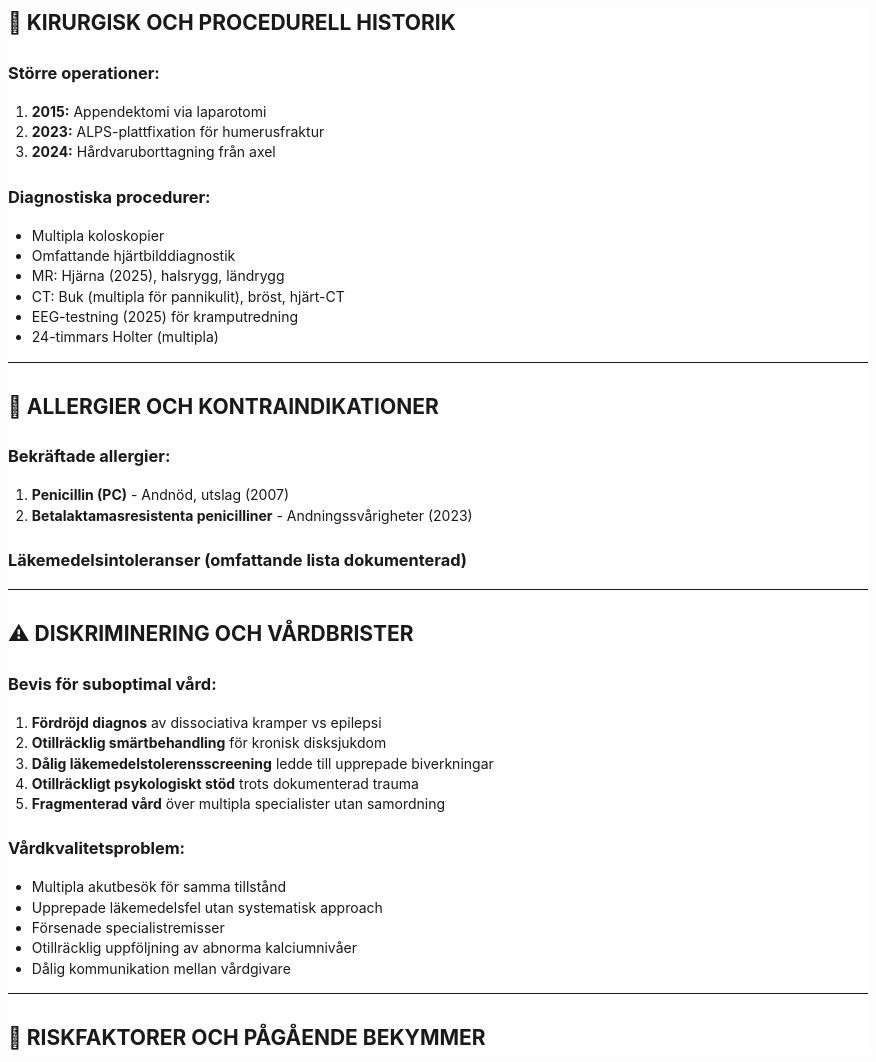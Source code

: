 
## 🏥 KIRURGISK OCH PROCEDURELL HISTORIK

### Större operationer:
1. **2015:** Appendektomi via laparotomi
2. **2023:** ALPS-plattfixation för humerusfraktur
3. **2024:** Hårdvaruborttagning från axel

### Diagnostiska procedurer:
- Multipla koloskopier
- Omfattande hjärtbilddiagnostik
- MR: Hjärna (2025), halsrygg, ländrygg
- CT: Buk (multipla för pannikulit), bröst, hjärt-CT
- EEG-testning (2025) för kramputredning
- 24-timmars Holter (multipla)

---

## 🚩 ALLERGIER OCH KONTRAINDIKATIONER

### Bekräftade allergier:
1. **Penicillin (PC)** - Andnöd, utslag (2007)
2. **Betalaktamasresistenta penicilliner** - Andningssvårigheter (2023)

### Läkemedelsintoleranser (omfattande lista dokumenterad)

---

## ⚠️ DISKRIMINERING OCH VÅRDBRISTER

### Bevis för suboptimal vård:
1. **Fördröjd diagnos** av dissociativa kramper vs epilepsi
2. **Otillräcklig smärtbehandling** för kronisk disksjukdom
3. **Dålig läkemedelstolerensscreening** ledde till upprepade biverkningar
4. **Otillräckligt psykologiskt stöd** trots dokumenterad trauma
5. **Fragmenterad vård** över multipla specialister utan samordning

### Vårdkvalitetsproblem:
- Multipla akutbesök för samma tillstånd
- Upprepade läkemedelsfel utan systematisk approach
- Försenade specialistremisser
- Otillräcklig uppföljning av abnorma kalciumnivåer
- Dålig kommunikation mellan vårdgivare

---

## 🎯 RISKFAKTORER OCH PÅGÅENDE BEKYMMER
